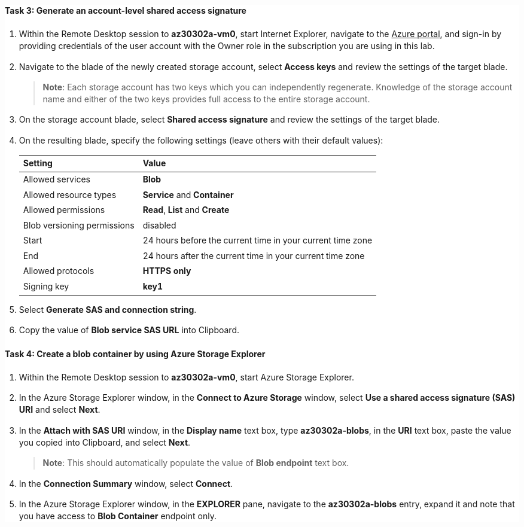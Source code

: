 
#### Task 3: Generate an account-level shared access signature

1. Within the Remote Desktop session to **az30302a-vm0**, start Internet Explorer, navigate to the [Azure portal](https://portal.azure.com), and sign-in by providing credentials of the user account with the Owner role in the subscription you are using in this lab.

1. Navigate to the blade of the newly created storage account, select **Access keys** and review the settings of the target blade.

    >**Note**: Each storage account has two keys which you can independently regenerate. Knowledge of the storage account name and either of the two keys provides full access to the entire storage account. 

1. On the storage account blade, select **Shared access signature** and review the settings of the target blade.

1. On the resulting blade, specify the following settings (leave others with their default values):

    | Setting | Value | 
    | --- | --- |
    | Allowed services | **Blob** |
    | Allowed resource types | **Service** and **Container** |
    | Allowed permissions | **Read**, **List** and **Create** |
    | Blob versioning permissions | disabled |
    | Start | 24 hours before the current time in your current time zone | 
    | End | 24 hours after the current time in your current time zone |
    | Allowed protocols | **HTTPS only** |
    | Signing key | **key1** |

1. Select **Generate SAS and connection string**.

1. Copy the value of **Blob service SAS URL** into Clipboard.


#### Task 4: Create a blob container by using Azure Storage Explorer

1. Within the Remote Desktop session to **az30302a-vm0**, start Azure Storage Explorer. 

1. In the Azure Storage Explorer window, in the **Connect to Azure Storage** window, select **Use a shared access signature (SAS) URI** and select **Next**.

1. In the **Attach with SAS URI** window, in the **Display name** text box, type **az30302a-blobs**, in the **URI** text box, paste the value you copied into Clipboard, and select **Next**. 

    >**Note**: This should automatically populate the value of **Blob endpoint** text box.

1. In the **Connection Summary** window, select **Connect**. 

1. In the Azure Storage Explorer window, in the **EXPLORER** pane, navigate to the **az30302a-blobs** entry, expand it and note that you have access to **Blob Container** endpoint only. 
